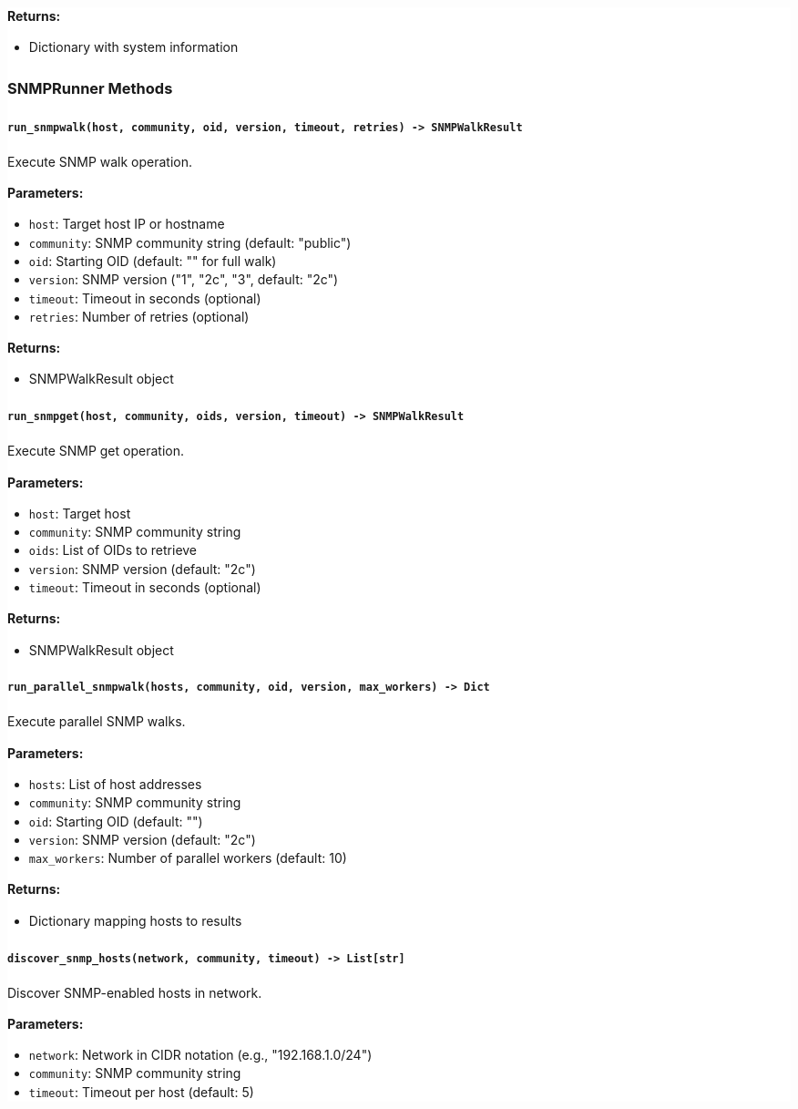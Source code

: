 **Returns:**
- Dictionary with system information

### SNMPRunner Methods

#### `run_snmpwalk(host, community, oid, version, timeout, retries) -> SNMPWalkResult`
Execute SNMP walk operation.

**Parameters:**
- `host`: Target host IP or hostname
- `community`: SNMP community string (default: "public")
- `oid`: Starting OID (default: "" for full walk)
- `version`: SNMP version ("1", "2c", "3", default: "2c")
- `timeout`: Timeout in seconds (optional)
- `retries`: Number of retries (optional)

**Returns:**
- SNMPWalkResult object

#### `run_snmpget(host, community, oids, version, timeout) -> SNMPWalkResult`
Execute SNMP get operation.

**Parameters:**
- `host`: Target host
- `community`: SNMP community string
- `oids`: List of OIDs to retrieve
- `version`: SNMP version (default: "2c")
- `timeout`: Timeout in seconds (optional)

**Returns:**
- SNMPWalkResult object

#### `run_parallel_snmpwalk(hosts, community, oid, version, max_workers) -> Dict`
Execute parallel SNMP walks.

**Parameters:**
- `hosts`: List of host addresses
- `community`: SNMP community string
- `oid`: Starting OID (default: "")
- `version`: SNMP version (default: "2c")
- `max_workers`: Number of parallel workers (default: 10)

**Returns:**
- Dictionary mapping hosts to results

#### `discover_snmp_hosts(network, community, timeout) -> List[str]`
Discover SNMP-enabled hosts in network.

**Parameters:**
- `network`: Network in CIDR notation (e.g., "192.168.1.0/24")
- `community`: SNMP community string
- `timeout`: Timeout per host (default: 5)
